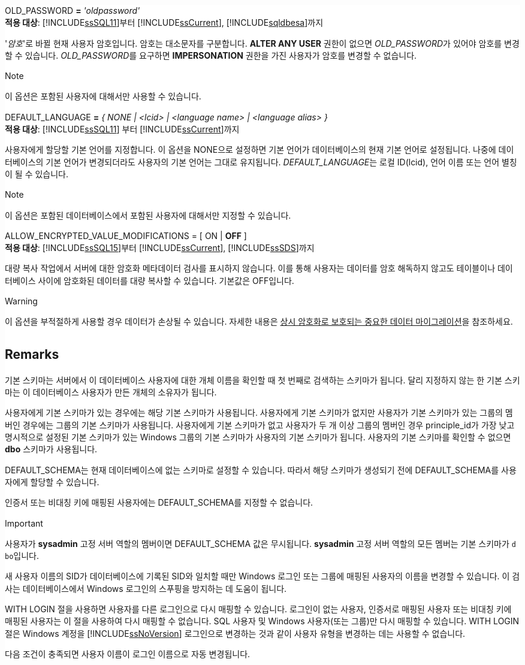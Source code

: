  OLD_PASSWORD **=** _'oldpassword'_  
 **적용 대상**: [!INCLUDE[ssSQL11](../../includes/sssql11-md.md)]부터 [!INCLUDE[ssCurrent](../../includes/sscurrent-md.md)], [!INCLUDE[sqldbesa](../../includes/sqldbesa-md.md)]까지  
  
 '*암호*'로 바뀔 현재 사용자 암호입니다. 암호는 대소문자를 구분합니다. **ALTER ANY USER** 권한이 없으면 *OLD_PASSWORD*가 있어야 암호를 변경할 수 있습니다. *OLD_PASSWORD*를 요구하면 **IMPERSONATION** 권한을 가진 사용자가 암호를 변경할 수 없습니다.  
  
> [!NOTE]  
> 이 옵션은 포함된 사용자에 대해서만 사용할 수 있습니다.
  
 DEFAULT_LANGUAGE **=** _{ NONE | \<lcid> | \<language name> | \<language alias> }_  
 **적용 대상**: [!INCLUDE[ssSQL11](../../includes/sssql11-md.md)] 부터 [!INCLUDE[ssCurrent](../../includes/sscurrent-md.md)]까지  
  
 사용자에게 할당할 기본 언어를 지정합니다. 이 옵션을 NONE으로 설정하면 기본 언어가 데이터베이스의 현재 기본 언어로 설정됩니다. 나중에 데이터베이스의 기본 언어가 변경되더라도 사용자의 기본 언어는 그대로 유지됩니다. *DEFAULT_LANGUAGE*는 로컬 ID(lcid), 언어 이름 또는 언어 별칭이 될 수 있습니다.  
  
> [!NOTE]  
> 이 옵션은 포함된 데이터베이스에서 포함된 사용자에 대해서만 지정할 수 있습니다.
  
 ALLOW_ENCRYPTED_VALUE_MODIFICATIONS = [ ON | **OFF** ]  
 **적용 대상**: [!INCLUDE[ssSQL15](../../includes/sssql15-md.md)]부터 [!INCLUDE[ssCurrent](../../includes/sscurrent-md.md)], [!INCLUDE[ssSDS](../../includes/sssds-md.md)]까지  
  
 대량 복사 작업에서 서버에 대한 암호화 메타데이터 검사를 표시하지 않습니다. 이를 통해 사용자는 데이터를 암호 해독하지 않고도 테이블이나 데이터베이스 사이에 암호화된 데이터를 대량 복사할 수 있습니다. 기본값은 OFF입니다.  
  
> [!WARNING]  
> 이 옵션을 부적절하게 사용할 경우 데이터가 손상될 수 있습니다. 자세한 내용은 [상시 암호화로 보호되는 중요한 데이터 마이그레이션](../../relational-databases/security/encryption/migrate-sensitive-data-protected-by-always-encrypted.md)을 참조하세요.
  
## <a name="remarks"></a>Remarks

 기본 스키마는 서버에서 이 데이터베이스 사용자에 대한 개체 이름을 확인할 때 첫 번째로 검색하는 스키마가 됩니다. 달리 지정하지 않는 한 기본 스키마는 이 데이터베이스 사용자가 만든 개체의 소유자가 됩니다.  
  
 사용자에게 기본 스키마가 있는 경우에는 해당 기본 스키마가 사용됩니다. 사용자에게 기본 스키마가 없지만 사용자가 기본 스키마가 있는 그룹의 멤버인 경우에는 그룹의 기본 스키마가 사용됩니다. 사용자에게 기본 스키마가 없고 사용자가 두 개 이상 그룹의 멤버인 경우 principle_id가 가장 낮고 명시적으로 설정된 기본 스키마가 있는 Windows 그룹의 기본 스키마가 사용자의 기본 스키마가 됩니다. 사용자의 기본 스키마를 확인할 수 없으면 **dbo** 스키마가 사용됩니다.  
  
 DEFAULT_SCHEMA는 현재 데이터베이스에 없는 스키마로 설정할 수 있습니다. 따라서 해당 스키마가 생성되기 전에 DEFAULT_SCHEMA를 사용자에게 할당할 수 있습니다.  
  
 인증서 또는 비대칭 키에 매핑된 사용자에는 DEFAULT_SCHEMA를 지정할 수 없습니다.  
  
> [!IMPORTANT]  
> 사용자가 **sysadmin** 고정 서버 역할의 멤버이면 DEFAULT_SCHEMA 값은 무시됩니다. **sysadmin** 고정 서버 역할의 모든 멤버는 기본 스키마가 `dbo`입니다.
  
 새 사용자 이름의 SID가 데이터베이스에 기록된 SID와 일치할 때만 Windows 로그인 또는 그룹에 매핑된 사용자의 이름을 변경할 수 있습니다. 이 검사는 데이터베이스에서 Windows 로그인의 스푸핑을 방지하는 데 도움이 됩니다.  
  
 WITH LOGIN 절을 사용하면 사용자를 다른 로그인으로 다시 매핑할 수 있습니다. 로그인이 없는 사용자, 인증서로 매핑된 사용자 또는 비대칭 키에 매핑된 사용자는 이 절을 사용하여 다시 매핑할 수 없습니다. SQL 사용자 및 Windows 사용자(또는 그룹)만 다시 매핑할 수 있습니다. WITH LOGIN 절은 Windows 계정을 [!INCLUDE[ssNoVersion](../../includes/ssnoversion-md.md)] 로그인으로 변경하는 것과 같이 사용자 유형을 변경하는 데는 사용할 수 없습니다.  
  
 다음 조건이 충족되면 사용자 이름이 로그인 이름으로 자동 변경됩니다.  
  